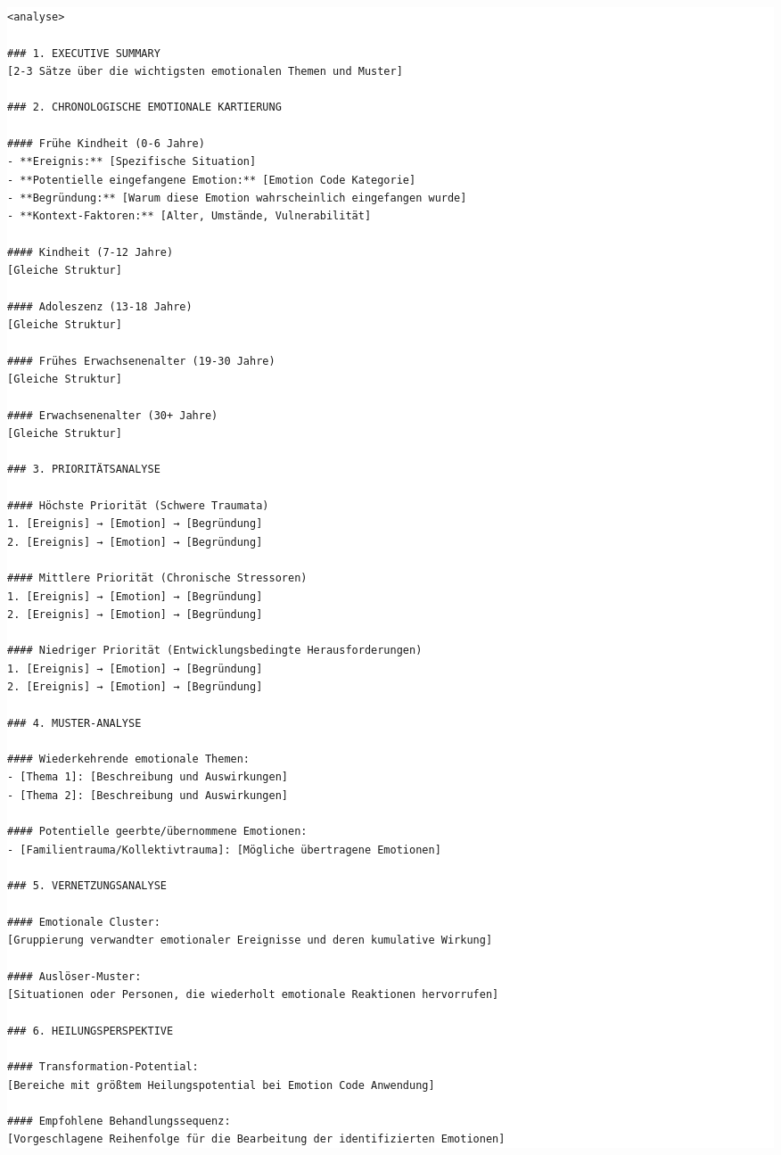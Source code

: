 ```
<analyse>

### 1. EXECUTIVE SUMMARY
[2-3 Sätze über die wichtigsten emotionalen Themen und Muster]

### 2. CHRONOLOGISCHE EMOTIONALE KARTIERUNG

#### Frühe Kindheit (0-6 Jahre)
- **Ereignis:** [Spezifische Situation]
- **Potentielle eingefangene Emotion:** [Emotion Code Kategorie]
- **Begründung:** [Warum diese Emotion wahrscheinlich eingefangen wurde]
- **Kontext-Faktoren:** [Alter, Umstände, Vulnerabilität]

#### Kindheit (7-12 Jahre)
[Gleiche Struktur]

#### Adoleszenz (13-18 Jahre)
[Gleiche Struktur]

#### Frühes Erwachsenenalter (19-30 Jahre)
[Gleiche Struktur]

#### Erwachsenenalter (30+ Jahre)
[Gleiche Struktur]

### 3. PRIORITÄTSANALYSE

#### Höchste Priorität (Schwere Traumata)
1. [Ereignis] → [Emotion] → [Begründung]
2. [Ereignis] → [Emotion] → [Begründung]

#### Mittlere Priorität (Chronische Stressoren)
1. [Ereignis] → [Emotion] → [Begründung]
2. [Ereignis] → [Emotion] → [Begründung]

#### Niedriger Priorität (Entwicklungsbedingte Herausforderungen)
1. [Ereignis] → [Emotion] → [Begründung]
2. [Ereignis] → [Emotion] → [Begründung]

### 4. MUSTER-ANALYSE

#### Wiederkehrende emotionale Themen:
- [Thema 1]: [Beschreibung und Auswirkungen]
- [Thema 2]: [Beschreibung und Auswirkungen]

#### Potentielle geerbte/übernommene Emotionen:
- [Familientrauma/Kollektivtrauma]: [Mögliche übertragene Emotionen]

### 5. VERNETZUNGSANALYSE

#### Emotionale Cluster:
[Gruppierung verwandter emotionaler Ereignisse und deren kumulative Wirkung]

#### Auslöser-Muster:
[Situationen oder Personen, die wiederholt emotionale Reaktionen hervorrufen]

### 6. HEILUNGSPERSPEKTIVE

#### Transformation-Potential:
[Bereiche mit größtem Heilungspotential bei Emotion Code Anwendung]

#### Empfohlene Behandlungssequenz:
[Vorgeschlagene Reihenfolge für die Bearbeitung der identifizierten Emotionen]
```
